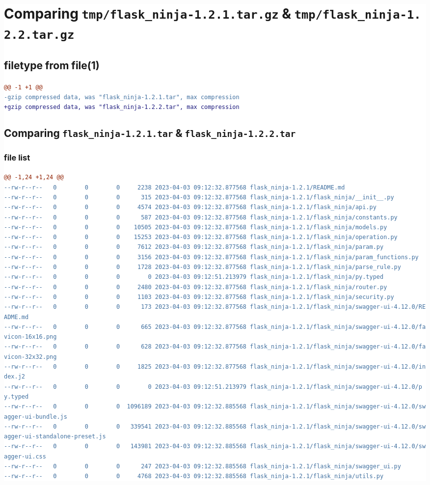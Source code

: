 # Comparing `tmp/flask_ninja-1.2.1.tar.gz` & `tmp/flask_ninja-1.2.2.tar.gz`

## filetype from file(1)

```diff
@@ -1 +1 @@
-gzip compressed data, was "flask_ninja-1.2.1.tar", max compression
+gzip compressed data, was "flask_ninja-1.2.2.tar", max compression
```

## Comparing `flask_ninja-1.2.1.tar` & `flask_ninja-1.2.2.tar`

### file list

```diff
@@ -1,24 +1,24 @@
--rw-r--r--   0        0        0     2238 2023-04-03 09:12:32.877568 flask_ninja-1.2.1/README.md
--rw-r--r--   0        0        0      315 2023-04-03 09:12:32.877568 flask_ninja-1.2.1/flask_ninja/__init__.py
--rw-r--r--   0        0        0     4574 2023-04-03 09:12:32.877568 flask_ninja-1.2.1/flask_ninja/api.py
--rw-r--r--   0        0        0      587 2023-04-03 09:12:32.877568 flask_ninja-1.2.1/flask_ninja/constants.py
--rw-r--r--   0        0        0    10505 2023-04-03 09:12:32.877568 flask_ninja-1.2.1/flask_ninja/models.py
--rw-r--r--   0        0        0    15253 2023-04-03 09:12:32.877568 flask_ninja-1.2.1/flask_ninja/operation.py
--rw-r--r--   0        0        0     7612 2023-04-03 09:12:32.877568 flask_ninja-1.2.1/flask_ninja/param.py
--rw-r--r--   0        0        0     3156 2023-04-03 09:12:32.877568 flask_ninja-1.2.1/flask_ninja/param_functions.py
--rw-r--r--   0        0        0     1728 2023-04-03 09:12:32.877568 flask_ninja-1.2.1/flask_ninja/parse_rule.py
--rw-r--r--   0        0        0        0 2023-04-03 09:12:51.213979 flask_ninja-1.2.1/flask_ninja/py.typed
--rw-r--r--   0        0        0     2480 2023-04-03 09:12:32.877568 flask_ninja-1.2.1/flask_ninja/router.py
--rw-r--r--   0        0        0     1103 2023-04-03 09:12:32.877568 flask_ninja-1.2.1/flask_ninja/security.py
--rw-r--r--   0        0        0      173 2023-04-03 09:12:32.877568 flask_ninja-1.2.1/flask_ninja/swagger-ui-4.12.0/README.md
--rw-r--r--   0        0        0      665 2023-04-03 09:12:32.877568 flask_ninja-1.2.1/flask_ninja/swagger-ui-4.12.0/favicon-16x16.png
--rw-r--r--   0        0        0      628 2023-04-03 09:12:32.877568 flask_ninja-1.2.1/flask_ninja/swagger-ui-4.12.0/favicon-32x32.png
--rw-r--r--   0        0        0     1825 2023-04-03 09:12:32.877568 flask_ninja-1.2.1/flask_ninja/swagger-ui-4.12.0/index.j2
--rw-r--r--   0        0        0        0 2023-04-03 09:12:51.213979 flask_ninja-1.2.1/flask_ninja/swagger-ui-4.12.0/py.typed
--rw-r--r--   0        0        0  1096189 2023-04-03 09:12:32.885568 flask_ninja-1.2.1/flask_ninja/swagger-ui-4.12.0/swagger-ui-bundle.js
--rw-r--r--   0        0        0   339541 2023-04-03 09:12:32.885568 flask_ninja-1.2.1/flask_ninja/swagger-ui-4.12.0/swagger-ui-standalone-preset.js
--rw-r--r--   0        0        0   143981 2023-04-03 09:12:32.885568 flask_ninja-1.2.1/flask_ninja/swagger-ui-4.12.0/swagger-ui.css
--rw-r--r--   0        0        0      247 2023-04-03 09:12:32.885568 flask_ninja-1.2.1/flask_ninja/swagger_ui.py
--rw-r--r--   0        0        0     4768 2023-04-03 09:12:32.885568 flask_ninja-1.2.1/flask_ninja/utils.py
```